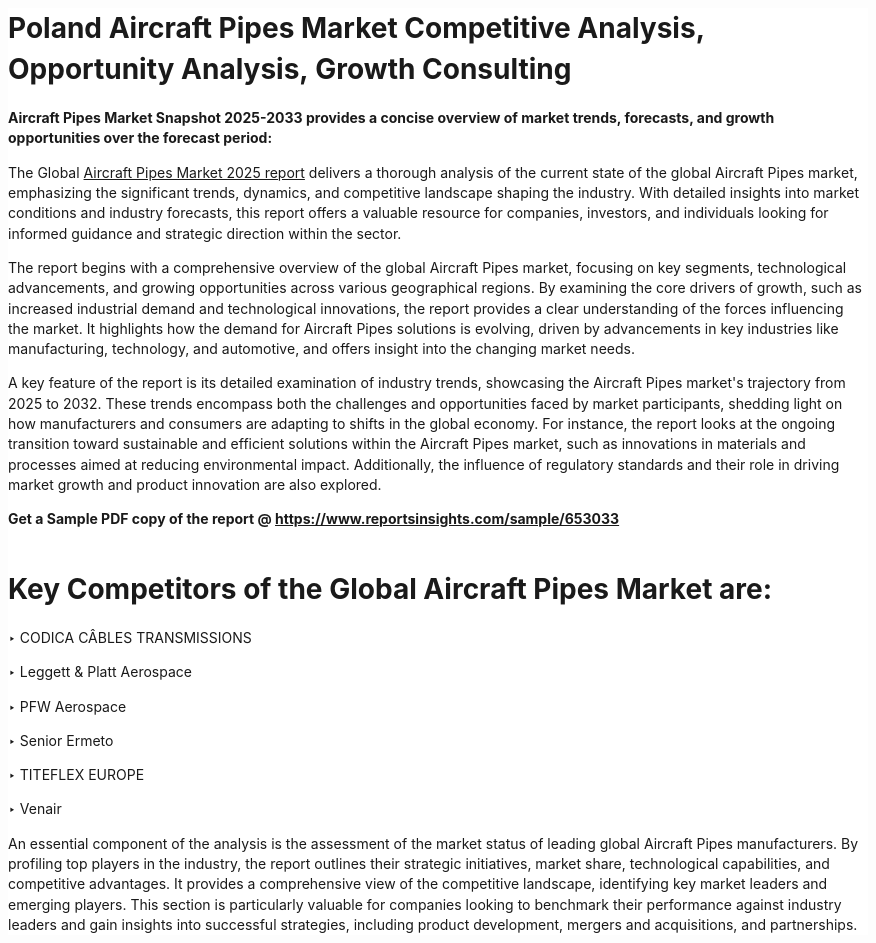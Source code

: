 # Poland Aircraft Pipes Market Competitive Analysis, Opportunity Analysis, Growth Consulting

<strong>Aircraft Pipes Market Snapshot 2025-2033 provides a concise overview of market trends, forecasts, and growth opportunities over the forecast period:</strong>

The Global <a href=https://www.reportsinsights.com/sample/653033>Aircraft Pipes Market 2025 report</a> delivers a thorough analysis of the current state of the global Aircraft Pipes market, emphasizing the significant trends, dynamics, and competitive landscape shaping the industry. With detailed insights into market conditions and industry forecasts, this report offers a valuable resource for companies, investors, and individuals looking for informed guidance and strategic direction within the sector.

The report begins with a comprehensive overview of the global Aircraft Pipes market, focusing on key segments, technological advancements, and growing opportunities across various geographical regions. By examining the core drivers of growth, such as increased industrial demand and technological innovations, the report provides a clear understanding of the forces influencing the market. It highlights how the demand for Aircraft Pipes solutions is evolving, driven by advancements in key industries like manufacturing, technology, and automotive, and offers insight into the changing market needs.

A key feature of the report is its detailed examination of industry trends, showcasing the Aircraft Pipes market's trajectory from 2025 to 2032. These trends encompass both the challenges and opportunities faced by market participants, shedding light on how manufacturers and consumers are adapting to shifts in the global economy. For instance, the report looks at the ongoing transition toward sustainable and efficient solutions within the Aircraft Pipes market, such as innovations in materials and processes aimed at reducing environmental impact. Additionally, the influence of regulatory standards and their role in driving market growth and product innovation are also explored.

<strong>Get a Sample PDF copy of the report @ <a href=https://www.reportsinsights.com/sample/653033>https://www.reportsinsights.com/sample/653033</a></strong>

# <strong>Key Competitors of the Global Aircraft Pipes Market are:</strong>

‣ CODICA CÂBLES TRANSMISSIONS

‣ Leggett & Platt Aerospace

‣ PFW Aerospace

‣ Senior Ermeto

‣ TITEFLEX EUROPE

‣ Venair

An essential component of the analysis is the assessment of the market status of leading global Aircraft Pipes manufacturers. By profiling top players in the industry, the report outlines their strategic initiatives, market share, technological capabilities, and competitive advantages. It provides a comprehensive view of the competitive landscape, identifying key market leaders and emerging players. This section is particularly valuable for companies looking to benchmark their performance against industry leaders and gain insights into successful strategies, including product development, mergers and acquisitions, and partnerships.
